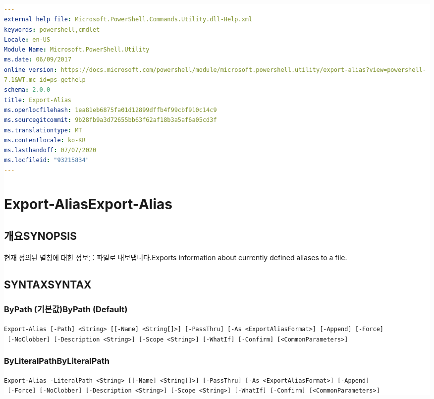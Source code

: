 ```yaml
---
external help file: Microsoft.PowerShell.Commands.Utility.dll-Help.xml
keywords: powershell,cmdlet
Locale: en-US
Module Name: Microsoft.PowerShell.Utility
ms.date: 06/09/2017
online version: https://docs.microsoft.com/powershell/module/microsoft.powershell.utility/export-alias?view=powershell-7.1&WT.mc_id=ps-gethelp
schema: 2.0.0
title: Export-Alias
ms.openlocfilehash: 1ea81eb6875fa01d12899dffb4f99cbf910c14c9
ms.sourcegitcommit: 9b28fb9a3d72655bb63f62af18b3a5af6a05cd3f
ms.translationtype: MT
ms.contentlocale: ko-KR
ms.lasthandoff: 07/07/2020
ms.locfileid: "93215834"
---
```

# <span data-ttu-id="85eac-103">Export-Alias</span><span class="sxs-lookup"><span data-stu-id="85eac-103">Export-Alias</span></span>

## <span data-ttu-id="85eac-104">개요</span><span class="sxs-lookup"><span data-stu-id="85eac-104">SYNOPSIS</span></span>
<span data-ttu-id="85eac-105">현재 정의된 별칭에 대한 정보를 파일로 내보냅니다.</span><span class="sxs-lookup"><span data-stu-id="85eac-105">Exports information about currently defined aliases to a file.</span></span>

## <span data-ttu-id="85eac-106">SYNTAX</span><span class="sxs-lookup"><span data-stu-id="85eac-106">SYNTAX</span></span>

### <span data-ttu-id="85eac-107">ByPath (기본값)</span><span class="sxs-lookup"><span data-stu-id="85eac-107">ByPath (Default)</span></span>

```
Export-Alias [-Path] <String> [[-Name] <String[]>] [-PassThru] [-As <ExportAliasFormat>] [-Append] [-Force]
 [-NoClobber] [-Description <String>] [-Scope <String>] [-WhatIf] [-Confirm] [<CommonParameters>]
```

### <span data-ttu-id="85eac-108">ByLiteralPath</span><span class="sxs-lookup"><span data-stu-id="85eac-108">ByLiteralPath</span></span>

```
Export-Alias -LiteralPath <String> [[-Name] <String[]>] [-PassThru] [-As <ExportAliasFormat>] [-Append]
 [-Force] [-NoClobber] [-Description <String>] [-Scope <String>] [-WhatIf] [-Confirm] [<CommonParameters>]
```
